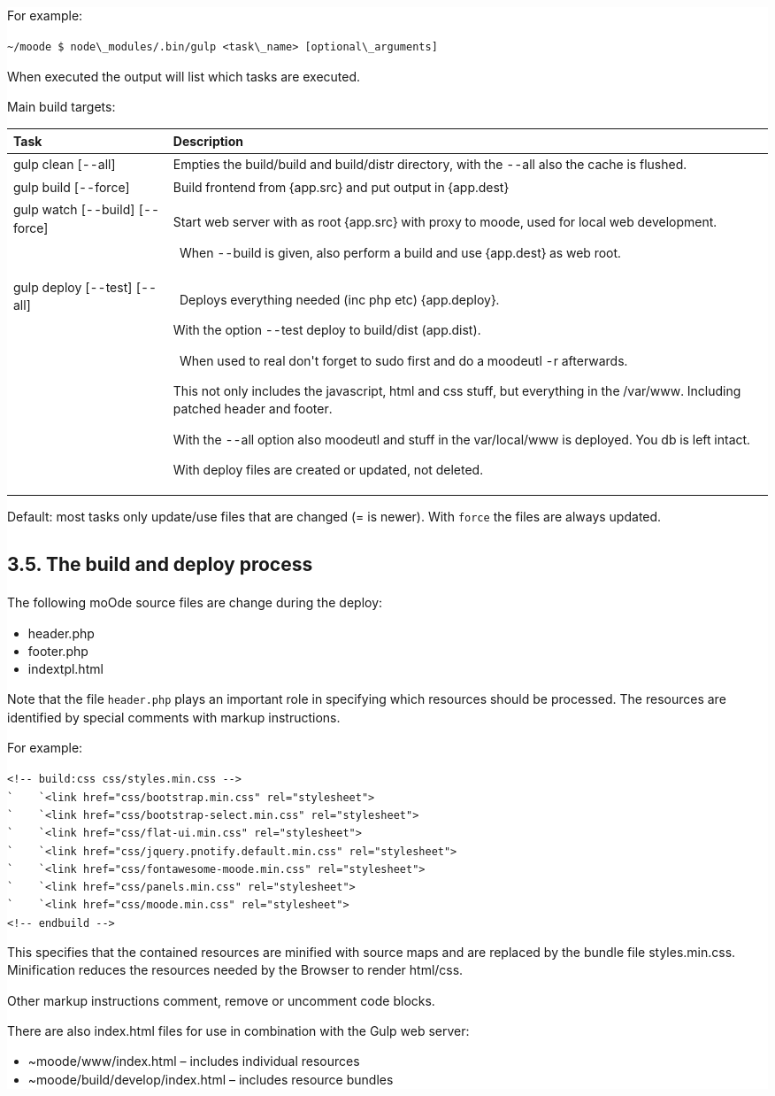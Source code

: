 For example:

``~/moode $ node\_modules/.bin/gulp <task\_name> [optional\_arguments]``

When executed the output will list which tasks are executed.

Main build targets:

|Task|Description|
| :- | :- |
|gulp clean [--all] |Empties the build/build and build/distr directory, with the --all also the cache is flushed.|
|gulp build [--force] |Build frontend from {app.src} and put output in {app.dest}|
|gulp watch [--build] [--force]|<p>Start web server with as root {app.src} with proxy to moode, used for local web development.</p><p>` `When --build is given, also perform a build and use {app.dest} as web root.</p>|
|gulp deploy [--test] [--all]|<p>` `Deploys everything needed (inc php etc) {app.deploy}.</p><p>With the option --test deploy to build/dist (app.dist).</p><p>` `When used to real don't forget to sudo first and do a moodeutl -r afterwards.</p><p>This not only includes the javascript, html and css stuff, but everything in the /var/www. Including patched header and footer.</p><p>With the --all option also moodeutl and stuff in the var/local/www is deployed. You db is left intact.</p><p>With deploy files are created or updated, not deleted.</p>|

Default: most tasks only update/use files that are changed (= is newer).  With `force` the files are always updated.

## 3.5. The build and deploy process

The following moOde source files are change during the deploy:

- header.php
- footer.php
- indextpl.html

Note that the file `header.php` plays an important role in specifying which resources should be processed. The resources are identified by special comments with markup instructions.

For example:
```
<!-- build:css css/styles.min.css -->
`    `<link href="css/bootstrap.min.css" rel="stylesheet">
`    `<link href="css/bootstrap-select.min.css" rel="stylesheet">
`    `<link href="css/flat-ui.min.css" rel="stylesheet">
`    `<link href="css/jquery.pnotify.default.min.css" rel="stylesheet">
`    `<link href="css/fontawesome-moode.min.css" rel="stylesheet">
`    `<link href="css/panels.min.css" rel="stylesheet">
`    `<link href="css/moode.min.css" rel="stylesheet">
<!-- endbuild -->
```
This specifies that the contained resources are minified with source maps and are replaced by the bundle file styles.min.css. Minification reduces the resources needed by the Browser to render html/css.

Other markup instructions comment, remove or uncomment code blocks.

There are also index.html files for use in combination with the Gulp web server:

- ~moode/www/index.html – includes individual resources
- ~moode/build/develop/index.html – includes resource bundles
